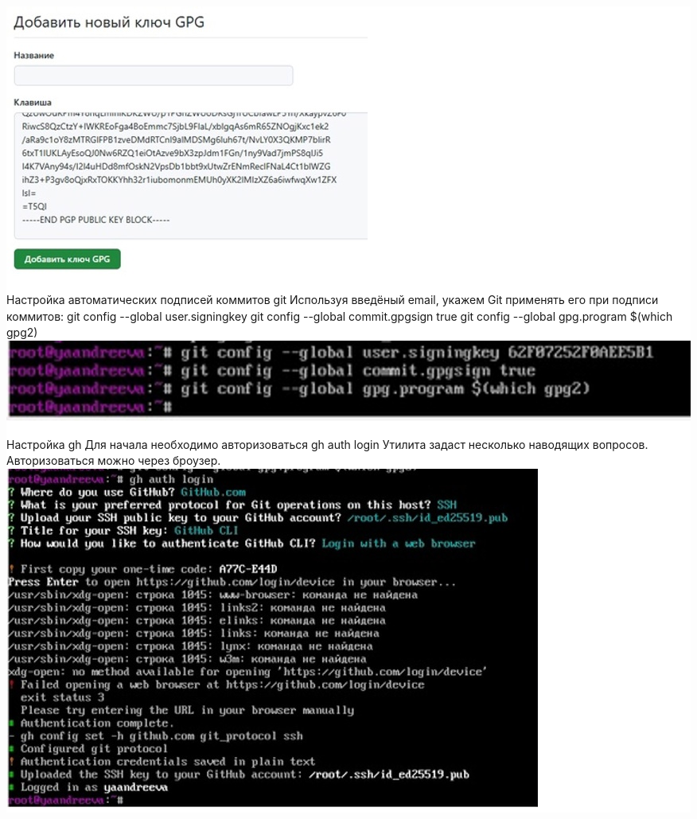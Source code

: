 ![](image/fig6.jpg)

Настройка автоматических подписей коммитов git
	Используя введёный email, укажем Git применять его при подписи коммитов:
	git config --global user.signingkey <PGP Fingerprint>
	git config --global commit.gpgsign true
	git config --global gpg.program $(which gpg2)
![](image/fig7.jpg)

Настройка gh
	Для начала необходимо авторизоваться
	gh auth login
	Утилита задаст несколько наводящих вопросов.
	Авторизоваться можно через броузер.
![](image/fig8.jpg)
